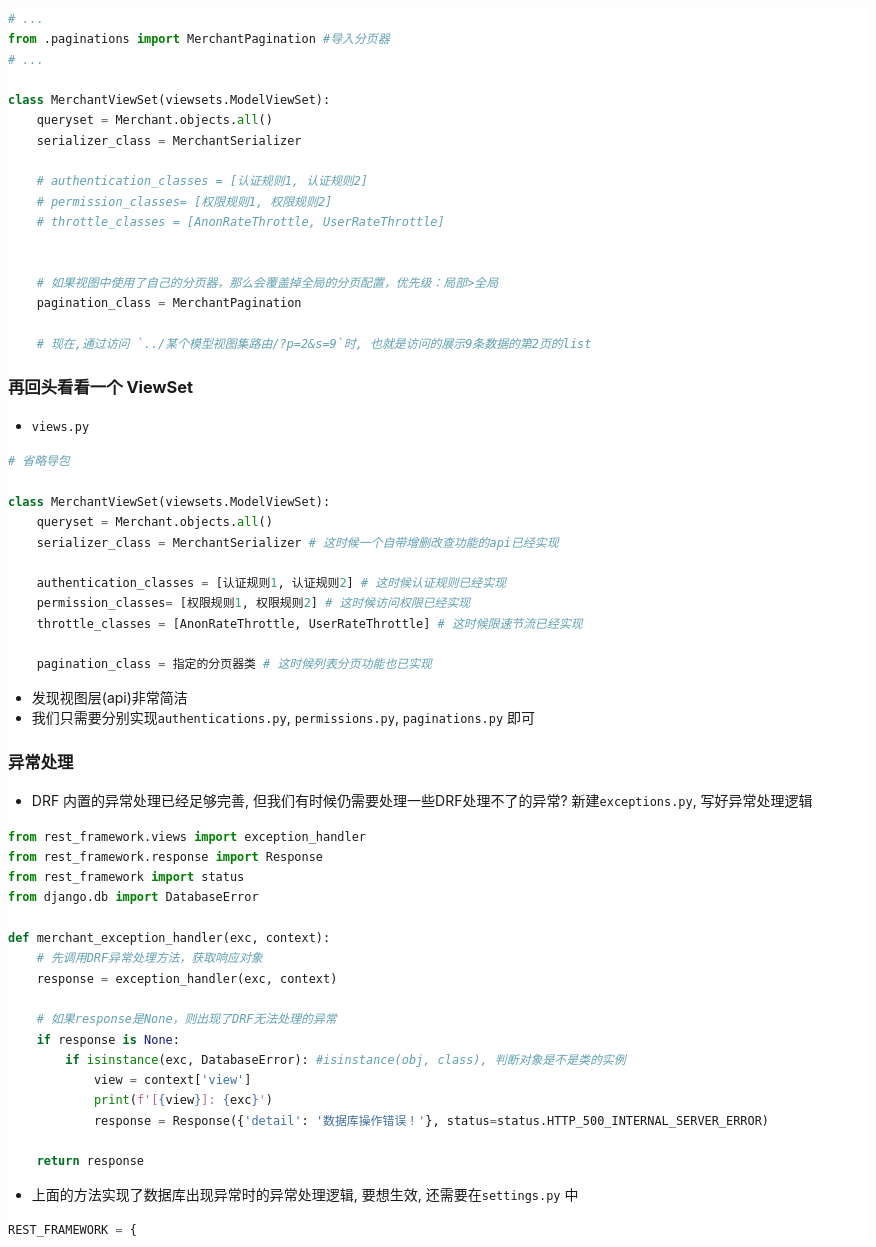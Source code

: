 ```py
# ...
from .paginations import MerchantPagination #导入分页器
# ...

class MerchantViewSet(viewsets.ModelViewSet):
    queryset = Merchant.objects.all()
    serializer_class = MerchantSerializer

    # authentication_classes = [认证规则1, 认证规则2]
    # permission_classes= [权限规则1, 权限规则2]
    # throttle_classes = [AnonRateThrottle, UserRateThrottle]


    # 如果视图中使用了自己的分页器，那么会覆盖掉全局的分页配置，优先级：局部>全局
    pagination_class = MerchantPagination

    # 现在,通过访问 `../某个模型视图集路由/?p=2&s=9`时, 也就是访问的展示9条数据的第2页的list
```

### 再回头看看一个 ViewSet

- `views.py`

```py
# 省略导包

class MerchantViewSet(viewsets.ModelViewSet):
    queryset = Merchant.objects.all()
    serializer_class = MerchantSerializer # 这时候一个自带增删改查功能的api已经实现

    authentication_classes = [认证规则1, 认证规则2] # 这时候认证规则已经实现
    permission_classes= [权限规则1, 权限规则2] # 这时候访问权限已经实现
    throttle_classes = [AnonRateThrottle, UserRateThrottle] # 这时候限速节流已经实现

    pagination_class = 指定的分页器类 # 这时候列表分页功能也已实现
```

- 发现视图层(api)非常简洁
- 我们只需要分别实现`authentications.py`, `permissions.py`, `paginations.py` 即可

### 异常处理
- DRF 内置的异常处理已经足够完善, 但我们有时候仍需要处理一些DRF处理不了的异常? 新建`exceptions.py`, 写好异常处理逻辑
```py
from rest_framework.views import exception_handler
from rest_framework.response import Response
from rest_framework import status
from django.db import DatabaseError

def merchant_exception_handler(exc, context):
    # 先调用DRF异常处理方法，获取响应对象
    response = exception_handler(exc, context)

    # 如果response是None，则出现了DRF无法处理的异常
    if response is None:
        if isinstance(exc, DatabaseError): #isinstance(obj, class), 判断对象是不是类的实例
            view = context['view']
            print(f'[{view}]: {exc}')
            response = Response({'detail': '数据库操作错误！'}, status=status.HTTP_500_INTERNAL_SERVER_ERROR)

    return response
```
- 上面的方法实现了数据库出现异常时的异常处理逻辑, 要想生效, 还需要在`settings.py` 中
```py
REST_FRAMEWORK = {
```